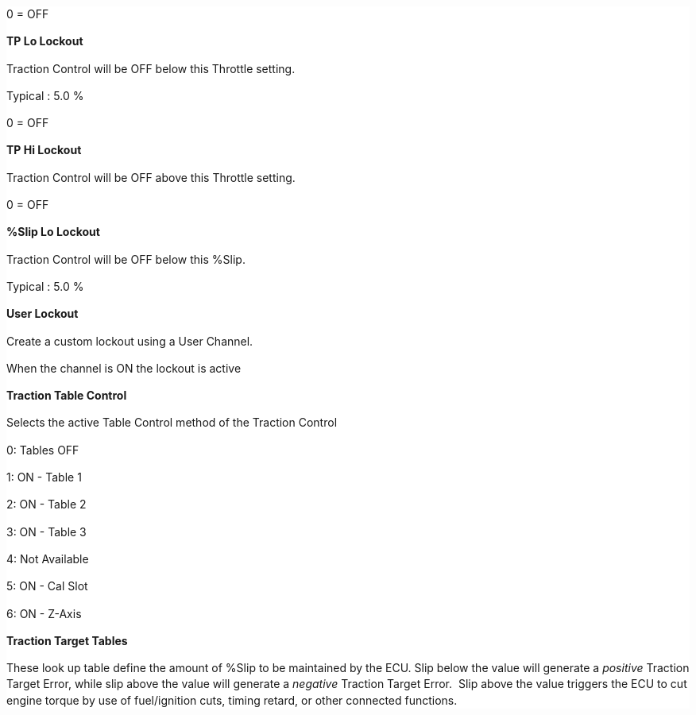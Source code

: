 
&#48; = OFF


**TP Lo Lockout**


Traction Control will be OFF below this Throttle setting.&nbsp;


Typical : 5.0 %


&#48; = OFF


**TP Hi Lockout**


Traction Control will be OFF above this Throttle setting.&nbsp;


&#48; = OFF


**%Slip Lo Lockout**


Traction Control will be OFF below this %Slip.&nbsp;


Typical : 5.0 %


**User Lockout**


Create a custom lockout using a User Channel.


When the channel is ON the lockout is active


**Traction Table Control**


Selects the active Table Control method of the Traction Control


&#48;: Tables OFF

&#49;: ON - Table 1

&#50;: ON - Table 2

&#51;: ON - Table 3

&#52;: Not Available

&#53;: ON - Cal Slot

&#54;: ON - Z-Axis


**Traction Target Tables**


These look up table define the amount of %Slip to be maintained by the ECU. Slip below the value will generate a *positive* Traction Target Error, while slip above the value will generate a *negative* Traction Target Error.&nbsp; Slip above the value triggers the ECU to cut engine torque by use of fuel/ignition cuts, timing retard, or other connected functions. &nbsp;
